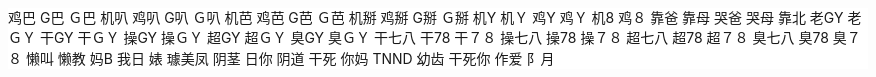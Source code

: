 鸡巴
G巴
Ｇ巴
机叭
鸡叭
G叭
Ｇ叭
机芭
鸡芭
G芭
Ｇ芭
机掰
鸡掰
G掰
Ｇ掰
机Y
机Ｙ
鸡Y
鸡Ｙ
机8
鸡８
靠爸
靠母
哭爸
哭母
靠北
老GY
老ＧＹ
干GY
干ＧＹ
操GY
操ＧＹ
超GY
超ＧＹ
臭GY
臭ＧＹ
干七八
干78
干７８
操七八
操78
操７８
超七八
超78
超７８
臭七八
臭78
臭７８
懒叫
懒教
妈B
我日
婊
璩美凤
阴茎
日你
阴道
干死
你妈
TNND
幼齿
干死你
作爱
阝月